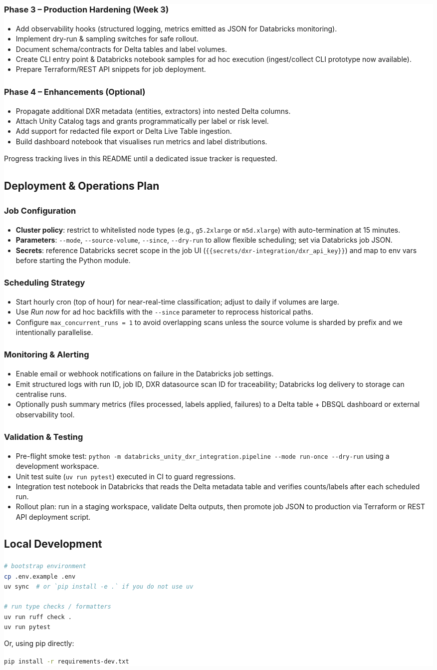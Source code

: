 ### Phase 3 – Production Hardening (Week 3)
- Add observability hooks (structured logging, metrics emitted as JSON for Databricks monitoring).
- Implement dry-run & sampling switches for safe rollout.
- Document schema/contracts for Delta tables and label volumes.
- Create CLI entry point & Databricks notebook samples for ad hoc execution (ingest/collect CLI prototype now available).
- Prepare Terraform/REST API snippets for job deployment.

### Phase 4 – Enhancements (Optional)
- Propagate additional DXR metadata (entities, extractors) into nested Delta columns.
- Attach Unity Catalog tags and grants programmatically per label or risk level.
- Add support for redacted file export or Delta Live Table ingestion.
- Build dashboard notebook that visualises run metrics and label distributions.

Progress tracking lives in this README until a dedicated issue tracker is requested.

## Deployment & Operations Plan
### Job Configuration
- **Cluster policy**: restrict to whitelisted node types (e.g., `g5.2xlarge` or `m5d.xlarge`) with auto-termination at 15 minutes.
- **Parameters**: `--mode`, `--source-volume`, `--since`, `--dry-run` to allow flexible scheduling; set via Databricks job JSON.
- **Secrets**: reference Databricks secret scope in the job UI (`{{secrets/dxr-integration/dxr_api_key}}`) and map to env vars before starting the Python module.

### Scheduling Strategy
- Start hourly cron (top of hour) for near-real-time classification; adjust to daily if volumes are large.
- Use *Run now* for ad hoc backfills with the `--since` parameter to reprocess historical paths.
- Configure `max_concurrent_runs = 1` to avoid overlapping scans unless the source volume is sharded by prefix and we intentionally parallelise.

### Monitoring & Alerting
- Enable email or webhook notifications on failure in the Databricks job settings.
- Emit structured logs with run ID, job ID, DXR datasource scan ID for traceability; Databricks log delivery to storage can centralise runs.
- Optionally push summary metrics (files processed, labels applied, failures) to a Delta table + DBSQL dashboard or external observability tool.

### Validation & Testing
- Pre-flight smoke test: `python -m databricks_unity_dxr_integration.pipeline --mode run-once --dry-run` using a development workspace.
- Unit test suite (`uv run pytest`) executed in CI to guard regressions.
- Integration test notebook in Databricks that reads the Delta metadata table and verifies counts/labels after each scheduled run.
- Rollout plan: run in a staging workspace, validate Delta outputs, then promote job JSON to production via Terraform or REST API deployment script.

## Local Development
```bash
# bootstrap environment
cp .env.example .env
uv sync  # or `pip install -e .` if you do not use uv

# run type checks / formatters
uv run ruff check .
uv run pytest
```
Or, using pip directly:
```bash
pip install -r requirements-dev.txt
```